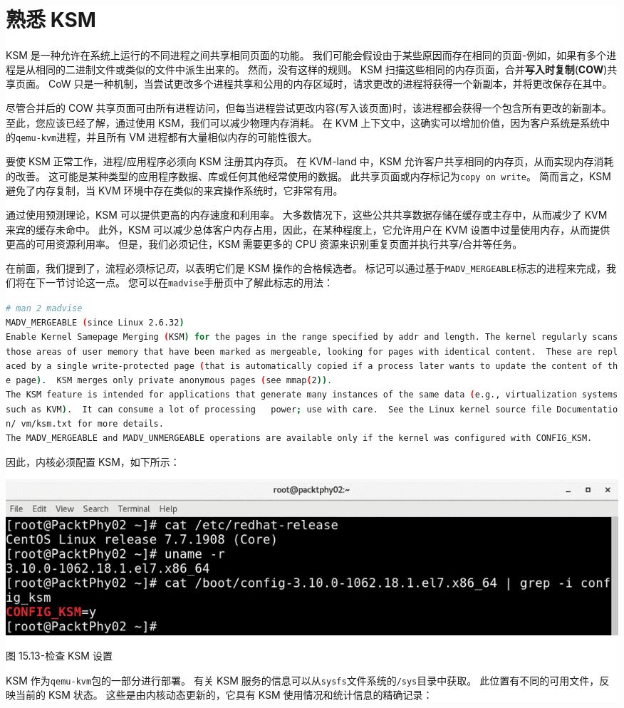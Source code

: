 # 熟悉 KSM

KSM 是一种允许在系统上运行的不同进程之间共享相同页面的功能。 我们可能会假设由于某些原因而存在相同的页面-例如，如果有多个进程是从相同的二进制文件或类似的文件中派生出来的。 然而，没有这样的规则。 KSM 扫描这些相同的内存页面，合并**写入时复制**(**COW**)共享页面。 CoW 只是一种机制，当尝试更改多个进程共享和公用的内存区域时，请求更改的进程将获得一个新副本，并将更改保存在其中。

尽管合并后的 COW 共享页面可由所有进程访问，但每当进程尝试更改内容(写入该页面)时，该进程都会获得一个包含所有更改的新副本。 至此，您应该已经了解，通过使用 KSM，我们可以减少物理内存消耗。 在 KVM 上下文中，这确实可以增加价值，因为客户系统是系统中的`qemu-kvm`进程，并且所有 VM 进程都有大量相似内存的可能性很大。

要使 KSM 正常工作，进程/应用程序必须向 KSM 注册其内存页。 在 KVM-land 中，KSM 允许客户共享相同的内存页，从而实现内存消耗的改善。 这可能是某种类型的应用程序数据、库或任何其他经常使用的数据。 此共享页面或内存标记为`copy on write`。 简而言之，KSM 避免了内存复制，当 KVM 环境中存在类似的来宾操作系统时，它非常有用。

通过使用预测理论，KSM 可以提供更高的内存速度和利用率。 大多数情况下，这些公共共享数据存储在缓存或主存中，从而减少了 KVM 来宾的缓存未命中。 此外，KSM 可以减少总体客户内存占用，因此，在某种程度上，它允许用户在 KVM 设置中过量使用内存，从而提供更高的可用资源利用率。 但是，我们必须记住，KSM 需要更多的 CPU 资源来识别重复页面并执行共享/合并等任务。

在前面，我们提到了，流程必须标记*页*，以表明它们是 KSM 操作的合格候选者。 标记可以通过基于`MADV_MERGEABLE`标志的进程来完成，我们将在下一节讨论这一点。 您可以在`madvise`手册页中了解此标志的用法：

```sh
# man 2 madvise
MADV_MERGEABLE (since Linux 2.6.32)
Enable Kernel Samepage Merging (KSM) for the pages in the range specified by addr and length. The kernel regularly scans those areas of user memory that have been marked as mergeable, looking for pages with identical content.  These are replaced by a single write-protected page (that is automatically copied if a process later wants to update the content of the page).  KSM merges only private anonymous pages (see mmap(2)).
The KSM feature is intended for applications that generate many instances of the same data (e.g., virtualization systems such as KVM).  It can consume a lot of processing   power; use with care.  See the Linux kernel source file Documentation/ vm/ksm.txt for more details.
The MADV_MERGEABLE and MADV_UNMERGEABLE operations are available only if the kernel was configured with CONFIG_KSM.
```

因此，内核必须配置 KSM，如下所示：

![Figure 15.13 – Checking the KSM settings ](img/B14834_15_13.jpg)

图 15.13-检查 KSM 设置

KSM 作为`qemu-kvm`包的一部分进行部署。 有关 KSM 服务的信息可以从`sysfs`文件系统的`/sys`目录中获取。 此位置有不同的可用文件，反映当前的 KSM 状态。 这些是由内核动态更新的，它具有 KSM 使用情况和统计信息的精确记录：

